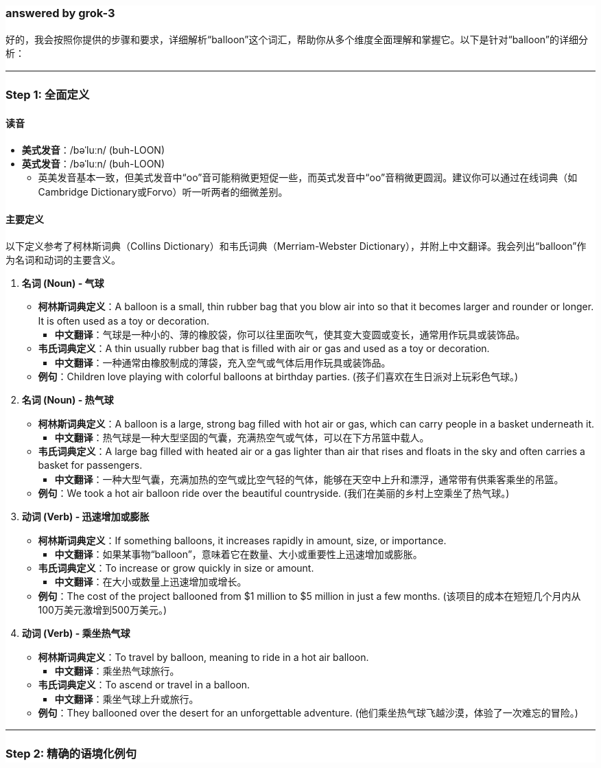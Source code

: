 ### answered by grok-3
好的，我会按照你提供的步骤和要求，详细解析“balloon”这个词汇，帮助你从多个维度全面理解和掌握它。以下是针对“balloon”的详细分析：

---

### **Step 1: 全面定义**

#### **读音**
- **美式发音**：/bəˈluːn/ (buh-LOON)
- **英式发音**：/bəˈluːn/ (buh-LOON)
  - 英美发音基本一致，但美式发音中“oo”音可能稍微更短促一些，而英式发音中“oo”音稍微更圆润。建议你可以通过在线词典（如Cambridge Dictionary或Forvo）听一听两者的细微差别。

#### **主要定义**
以下定义参考了柯林斯词典（Collins Dictionary）和韦氏词典（Merriam-Webster Dictionary），并附上中文翻译。我会列出“balloon”作为名词和动词的主要含义。

1. **名词 (Noun) - 气球**
   - **柯林斯词典定义**：A balloon is a small, thin rubber bag that you blow air into so that it becomes larger and rounder or longer. It is often used as a toy or decoration.
     - **中文翻译**：气球是一种小的、薄的橡胶袋，你可以往里面吹气，使其变大变圆或变长，通常用作玩具或装饰品。
   - **韦氏词典定义**：A thin usually rubber bag that is filled with air or gas and used as a toy or decoration.
     - **中文翻译**：一种通常由橡胶制成的薄袋，充入空气或气体后用作玩具或装饰品。
   - **例句**：Children love playing with colorful balloons at birthday parties. (孩子们喜欢在生日派对上玩彩色气球。)

2. **名词 (Noun) - 热气球**
   - **柯林斯词典定义**：A balloon is a large, strong bag filled with hot air or gas, which can carry people in a basket underneath it.
     - **中文翻译**：热气球是一种大型坚固的气囊，充满热空气或气体，可以在下方吊篮中载人。
   - **韦氏词典定义**：A large bag filled with heated air or a gas lighter than air that rises and floats in the sky and often carries a basket for passengers.
     - **中文翻译**：一种大型气囊，充满加热的空气或比空气轻的气体，能够在天空中上升和漂浮，通常带有供乘客乘坐的吊篮。
   - **例句**：We took a hot air balloon ride over the beautiful countryside. (我们在美丽的乡村上空乘坐了热气球。)

3. **动词 (Verb) - 迅速增加或膨胀**
   - **柯林斯词典定义**：If something balloons, it increases rapidly in amount, size, or importance.
     - **中文翻译**：如果某事物“balloon”，意味着它在数量、大小或重要性上迅速增加或膨胀。
   - **韦氏词典定义**：To increase or grow quickly in size or amount.
     - **中文翻译**：在大小或数量上迅速增加或增长。
   - **例句**：The cost of the project ballooned from $1 million to $5 million in just a few months. (该项目的成本在短短几个月内从100万美元激增到500万美元。)

4. **动词 (Verb) - 乘坐热气球**
   - **柯林斯词典定义**：To travel by balloon, meaning to ride in a hot air balloon.
     - **中文翻译**：乘坐热气球旅行。
   - **韦氏词典定义**：To ascend or travel in a balloon.
     - **中文翻译**：乘坐气球上升或旅行。
   - **例句**：They ballooned over the desert for an unforgettable adventure. (他们乘坐热气球飞越沙漠，体验了一次难忘的冒险。)

---

### **Step 2: 精确的语境化例句**

